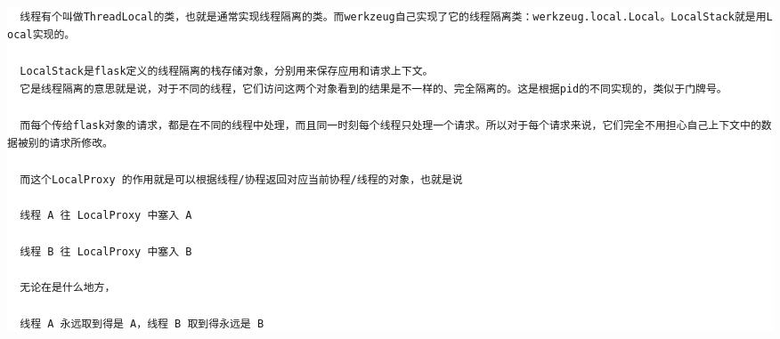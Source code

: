       线程有个叫做ThreadLocal的类，也就是通常实现线程隔离的类。而werkzeug自己实现了它的线程隔离类：werkzeug.local.Local。LocalStack就是用Local实现的。

      LocalStack是flask定义的线程隔离的栈存储对象，分别用来保存应用和请求上下文。
      它是线程隔离的意思就是说，对于不同的线程，它们访问这两个对象看到的结果是不一样的、完全隔离的。这是根据pid的不同实现的，类似于门牌号。

      而每个传给flask对象的请求，都是在不同的线程中处理，而且同一时刻每个线程只处理一个请求。所以对于每个请求来说，它们完全不用担心自己上下文中的数据被别的请求所修改。

      而这个LocalProxy 的作用就是可以根据线程/协程返回对应当前协程/线程的对象，也就是说

      线程 A 往 LocalProxy 中塞入 A

      线程 B 往 LocalProxy 中塞入 B

      无论在是什么地方，

      线程 A 永远取到得是 A，线程 B 取到得永远是 B